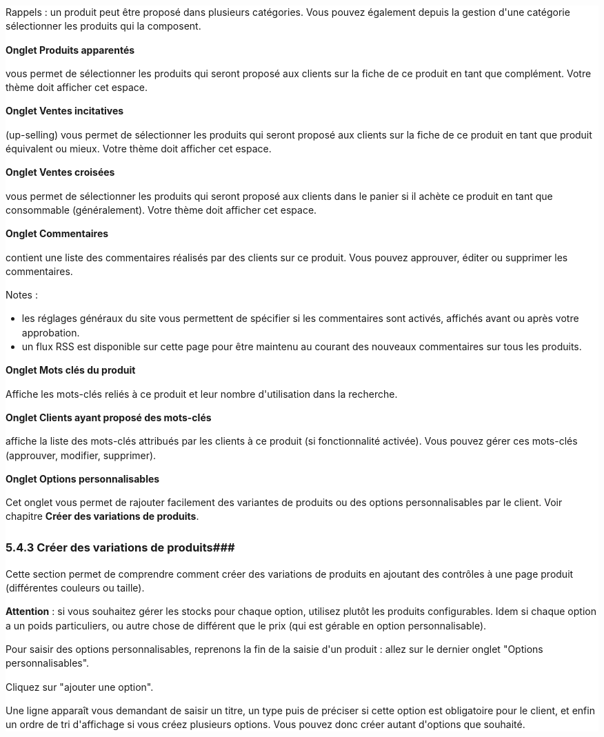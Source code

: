 Rappels : un produit peut être proposé dans plusieurs catégories. Vous pouvez également depuis la gestion d'une catégorie sélectionner les produits qui la composent.

**Onglet Produits apparentés**

vous permet de sélectionner les produits qui seront proposé aux clients sur la fiche de ce produit en tant que complément. Votre thème doit afficher cet espace.

**Onglet Ventes incitatives**

(up-selling) vous permet de sélectionner les produits qui seront proposé aux clients sur la fiche de ce produit en tant que produit équivalent ou mieux. Votre thème doit afficher cet espace.

**Onglet Ventes croisées**

vous permet de sélectionner les produits qui seront proposé aux clients dans le panier si il achète ce produit en tant que consommable (généralement). Votre thème doit afficher cet espace.

**Onglet Commentaires**

contient une liste des commentaires réalisés par des clients sur ce produit. Vous pouvez approuver, éditer ou supprimer les commentaires.

Notes :

- les réglages généraux du site vous permettent de spécifier si les commentaires sont activés, affichés avant ou après votre approbation.
- un flux RSS est disponible sur cette page pour être maintenu au courant des nouveaux commentaires sur tous les produits.

**Onglet Mots clés du produit**

Affiche les mots-clés reliés à ce produit et leur nombre d'utilisation dans la recherche.

**Onglet Clients ayant proposé des mots-clés**

affiche la liste des mots-clés attribués par les clients à ce produit (si fonctionnalité activée). Vous pouvez gérer ces mots-clés (approuver, modifier, supprimer).

**Onglet Options personnalisables**

Cet onglet vous permet de rajouter facilement des variantes de produits ou des options personnalisables par le client. Voir chapitre **Créer des variations de produits**.

### 5.4.3 Créer des variations de produits###

Cette section permet de comprendre comment créer des variations de produits en ajoutant des contrôles à une page produit (différentes couleurs ou taille).

**Attention** : si vous souhaitez gérer les stocks pour chaque option, utilisez plutôt les produits configurables. Idem si chaque option a un poids particuliers, ou autre chose de différent que le prix (qui est gérable en option personnalisable).

Pour saisir des options personnalisables, reprenons la fin de la saisie d'un produit : allez sur le dernier onglet "Options personnalisables".

Cliquez sur "ajouter une option".

Une ligne apparaît vous demandant de saisir un titre, un type puis de préciser si cette option est obligatoire pour le client, et enfin un ordre de tri d'affichage si vous créez plusieurs options. Vous pouvez donc créer autant d'options que souhaité.
